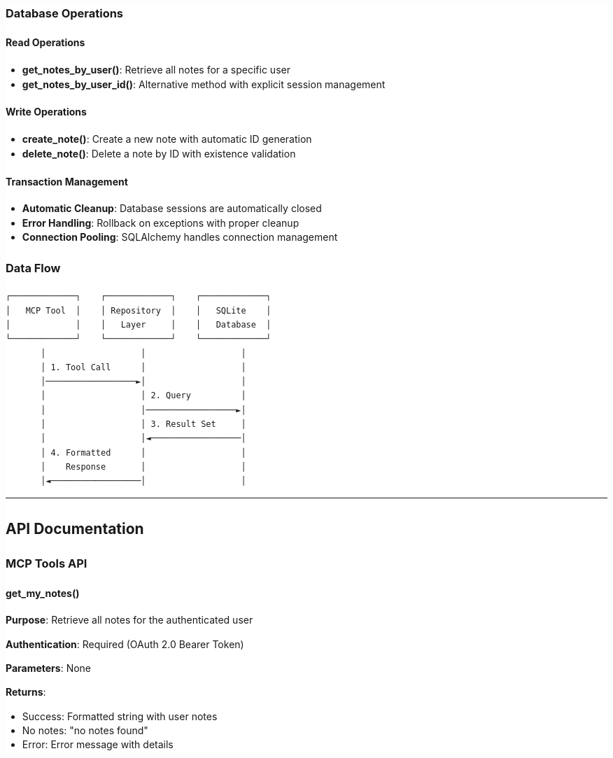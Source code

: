 ### Database Operations

#### Read Operations
- **get_notes_by_user()**: Retrieve all notes for a specific user
- **get_notes_by_user_id()**: Alternative method with explicit session management

#### Write Operations
- **create_note()**: Create a new note with automatic ID generation
- **delete_note()**: Delete a note by ID with existence validation

#### Transaction Management
- **Automatic Cleanup**: Database sessions are automatically closed
- **Error Handling**: Rollback on exceptions with proper cleanup
- **Connection Pooling**: SQLAlchemy handles connection management

### Data Flow

```
┌─────────────┐    ┌─────────────┐    ┌─────────────┐
│   MCP Tool  │    │ Repository  │    │   SQLite    │
│             │    │   Layer     │    │   Database  │
└─────────────┘    └─────────────┘    └─────────────┘
       │                   │                   │
       │ 1. Tool Call      │                   │
       │──────────────────►│                   │
       │                   │ 2. Query          │
       │                   │──────────────────►│
       │                   │ 3. Result Set     │
       │                   │◄──────────────────│
       │ 4. Formatted      │                   │
       │    Response       │                   │
       │◄──────────────────│                   │
```

---

## API Documentation

### MCP Tools API

#### get_my_notes()
**Purpose**: Retrieve all notes for the authenticated user

**Authentication**: Required (OAuth 2.0 Bearer Token)

**Parameters**: None

**Returns**: 
- Success: Formatted string with user notes
- No notes: "no notes found"
- Error: Error message with details
